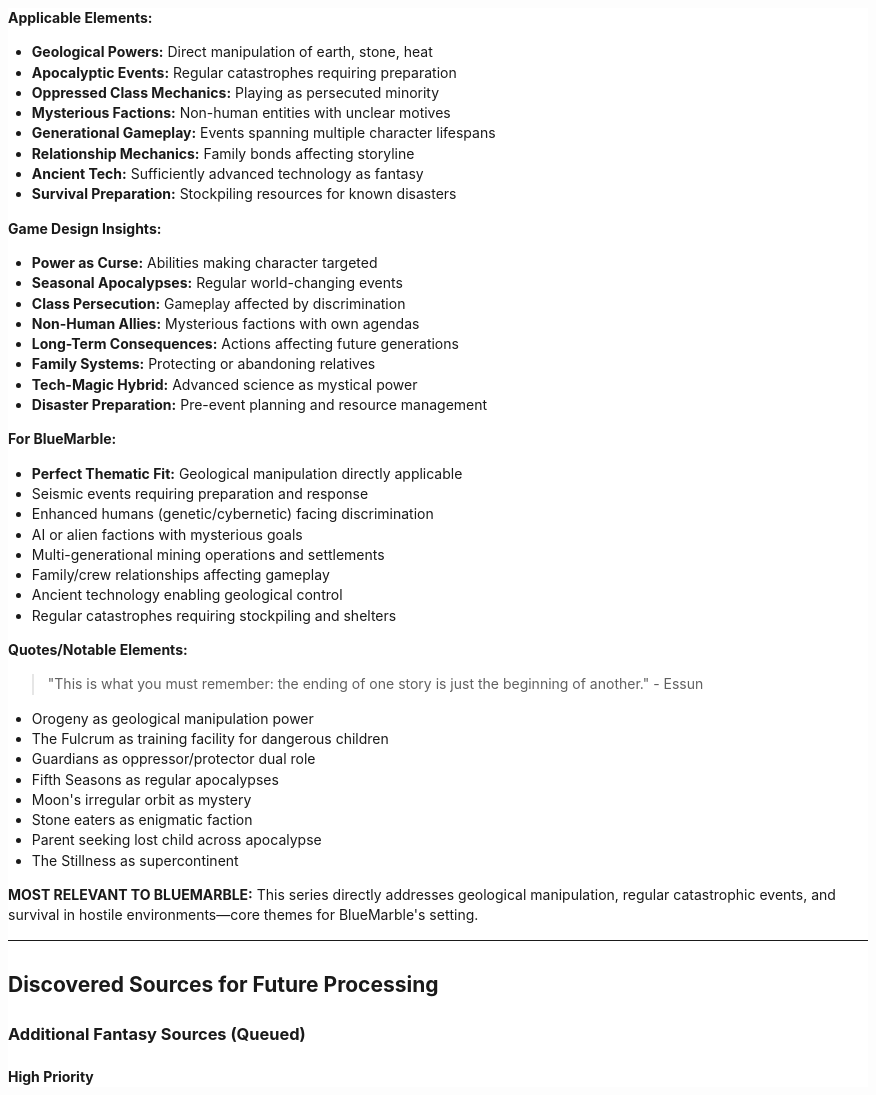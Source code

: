 **Applicable Elements:**
- **Geological Powers:** Direct manipulation of earth, stone, heat
- **Apocalyptic Events:** Regular catastrophes requiring preparation
- **Oppressed Class Mechanics:** Playing as persecuted minority
- **Mysterious Factions:** Non-human entities with unclear motives
- **Generational Gameplay:** Events spanning multiple character lifespans
- **Relationship Mechanics:** Family bonds affecting storyline
- **Ancient Tech:** Sufficiently advanced technology as fantasy
- **Survival Preparation:** Stockpiling resources for known disasters

**Game Design Insights:**
- **Power as Curse:** Abilities making character targeted
- **Seasonal Apocalypses:** Regular world-changing events
- **Class Persecution:** Gameplay affected by discrimination
- **Non-Human Allies:** Mysterious factions with own agendas
- **Long-Term Consequences:** Actions affecting future generations
- **Family Systems:** Protecting or abandoning relatives
- **Tech-Magic Hybrid:** Advanced science as mystical power
- **Disaster Preparation:** Pre-event planning and resource management

**For BlueMarble:**
- **Perfect Thematic Fit:** Geological manipulation directly applicable
- Seismic events requiring preparation and response
- Enhanced humans (genetic/cybernetic) facing discrimination
- AI or alien factions with mysterious goals
- Multi-generational mining operations and settlements
- Family/crew relationships affecting gameplay
- Ancient technology enabling geological control
- Regular catastrophes requiring stockpiling and shelters

**Quotes/Notable Elements:**
> "This is what you must remember: the ending of one story is just the beginning of another." - Essun

- Orogeny as geological manipulation power
- The Fulcrum as training facility for dangerous children
- Guardians as oppressor/protector dual role
- Fifth Seasons as regular apocalypses
- Moon's irregular orbit as mystery
- Stone eaters as enigmatic faction
- Parent seeking lost child across apocalypse
- The Stillness as supercontinent

**MOST RELEVANT TO BLUEMARBLE:** This series directly addresses geological manipulation, regular catastrophic events, and survival in hostile environments—core themes for BlueMarble's setting.

---

## Discovered Sources for Future Processing

### Additional Fantasy Sources (Queued)

#### High Priority
